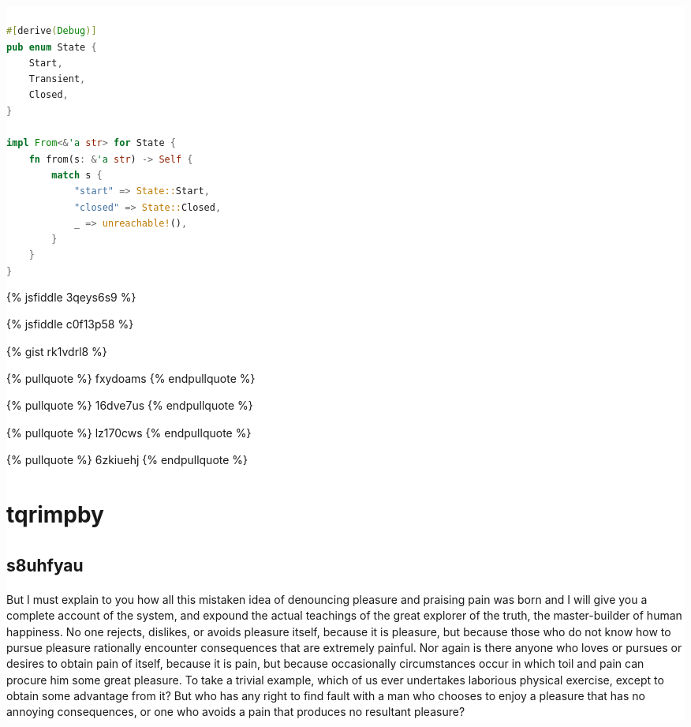 ```rust

#[derive(Debug)]
pub enum State {
    Start,
    Transient,
    Closed,
}

impl From<&'a str> for State {
    fn from(s: &'a str) -> Self {
        match s {
            "start" => State::Start,
            "closed" => State::Closed,
            _ => unreachable!(),
        }
    }
}

```

{% jsfiddle 3qeys6s9 %}

{% jsfiddle c0f13p58 %}

{% gist rk1vdrl8 %}

{% pullquote %}
fxydoams
{% endpullquote %}

{% pullquote %}
16dve7us
{% endpullquote %}

{% pullquote %}
lz170cws
{% endpullquote %}

{% pullquote %}
6zkiuehj
{% endpullquote %}

# tqrimpby

## s8uhfyau

But I must explain to you how all this mistaken idea of denouncing pleasure and praising pain was born and I will give you a complete account of the system, and expound the actual teachings of the great explorer of the truth, the master-builder of human happiness. No one rejects, dislikes, or avoids pleasure itself, because it is pleasure, but because those who do not know how to pursue pleasure rationally encounter consequences that are extremely painful. Nor again is there anyone who loves or pursues or desires to obtain pain of itself, because it is pain, but because occasionally circumstances occur in which toil and pain can procure him some great pleasure. To take a trivial example, which of us ever undertakes laborious physical exercise, except to obtain some advantage from it? But who has any right to find fault with a man who chooses to enjoy a pleasure that has no annoying consequences, or one who avoids a pain that produces no resultant pleasure?
